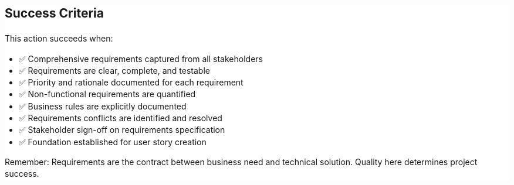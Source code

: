 ## Success Criteria

This action succeeds when:
- ✅ Comprehensive requirements captured from all stakeholders
- ✅ Requirements are clear, complete, and testable
- ✅ Priority and rationale documented for each requirement
- ✅ Non-functional requirements are quantified
- ✅ Business rules are explicitly documented
- ✅ Requirements conflicts are identified and resolved
- ✅ Stakeholder sign-off on requirements specification
- ✅ Foundation established for user story creation

Remember: Requirements are the contract between business need and technical solution. Quality here determines project success.
